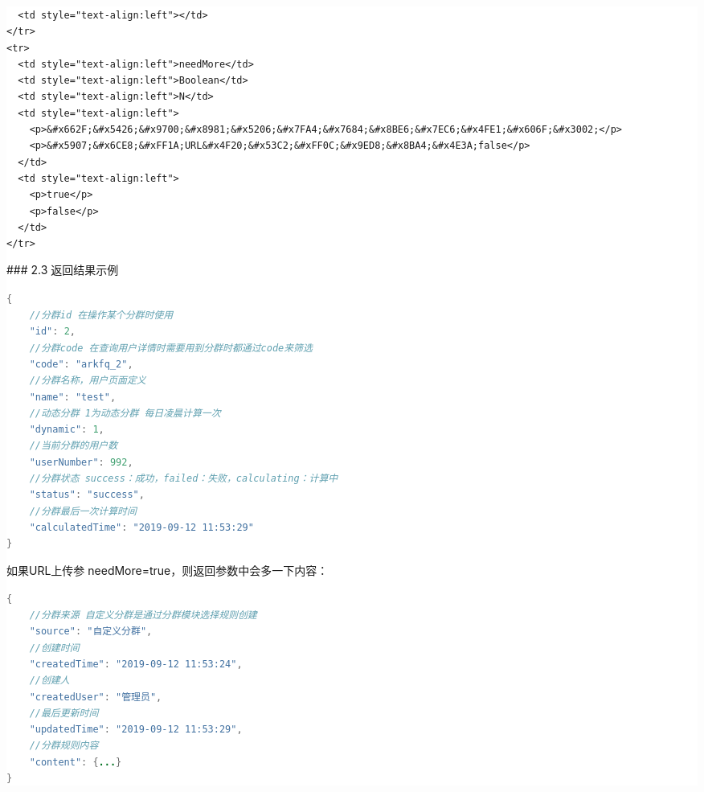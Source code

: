       <td style="text-align:left"></td>
    </tr>
    <tr>
      <td style="text-align:left">needMore</td>
      <td style="text-align:left">Boolean</td>
      <td style="text-align:left">N</td>
      <td style="text-align:left">
        <p>&#x662F;&#x5426;&#x9700;&#x8981;&#x5206;&#x7FA4;&#x7684;&#x8BE6;&#x7EC6;&#x4FE1;&#x606F;&#x3002;</p>
        <p>&#x5907;&#x6CE8;&#xFF1A;URL&#x4F20;&#x53C2;&#xFF0C;&#x9ED8;&#x8BA4;&#x4E3A;false</p>
      </td>
      <td style="text-align:left">
        <p>true</p>
        <p>false</p>
      </td>
    </tr>
  </tbody>
</table>### 2.3 返回结果示例

```java
{
    //分群id 在操作某个分群时使用
    "id": 2,
    //分群code 在查询用户详情时需要用到分群时都通过code来筛选
    "code": "arkfq_2",
    //分群名称，用户页面定义
    "name": "test",
    //动态分群 1为动态分群 每日凌晨计算一次
    "dynamic": 1,
    //当前分群的用户数
    "userNumber": 992,
    //分群状态 success：成功，failed：失败，calculating：计算中
    "status": "success",
    //分群最后一次计算时间 
    "calculatedTime": "2019-09-12 11:53:29"
}
```

如果URL上传参 needMore=true，则返回参数中会多一下内容：

```java
{
    //分群来源 自定义分群是通过分群模块选择规则创建
    "source": "自定义分群",
    //创建时间
    "createdTime": "2019-09-12 11:53:24",
    //创建人
    "createdUser": "管理员",
    //最后更新时间
    "updatedTime": "2019-09-12 11:53:29",
    //分群规则内容
    "content": {...}
}
```
